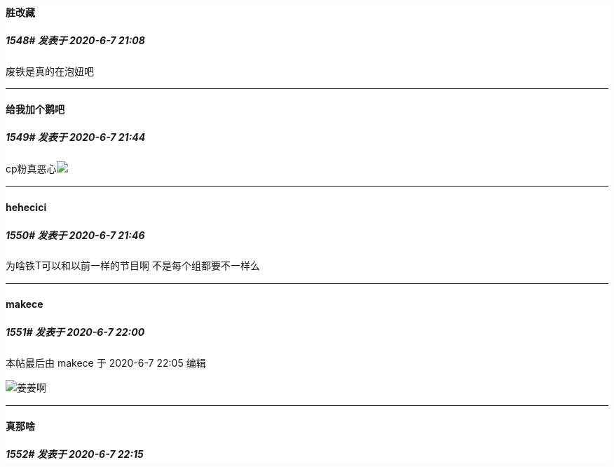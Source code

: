 ####  胜改藏  
##### 1548#       发表于 2020-6-7 21:08




废铁是真的在泡妞吧







*****

####  给我加个鹅吧  
##### 1549#       发表于 2020-6-7 21:44




cp粉真恶心<img src="https://static.saraba1st.com/image/smiley/face2017/166.png" referrerpolicy="no-referrer">







*****

####  hehecici  
##### 1550#       发表于 2020-6-7 21:46




为啥铁T可以和以前一样的节目啊 不是每个组都要不一样么







*****

####  makece  
##### 1551#       发表于 2020-6-7 22:00



 本帖最后由 makece 于 2020-6-7 22:05 编辑 

<img src="https://static.saraba1st.com/image/smiley/face2017/138.png" referrerpolicy="no-referrer">姜姜啊







*****

####  真那啥  
##### 1552#       发表于 2020-6-7 22:15

